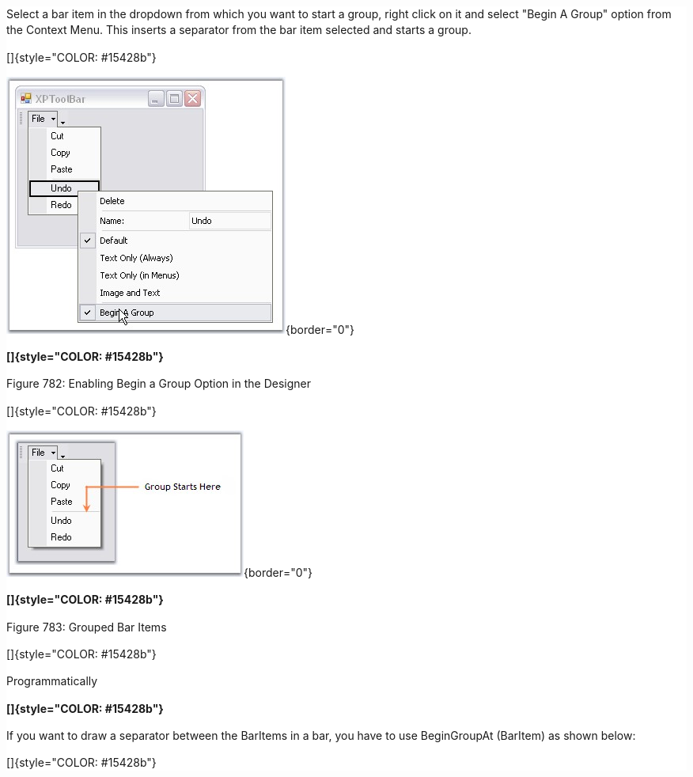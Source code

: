 Select a bar item in the dropdown from which you want to start a group, right click on it and select \"Begin A Group\" option from the Context Menu. This inserts a separator from the bar item selected and starts a group.

[]{style="COLOR: #15428b"} 

![](ImagesExt/image76_771.jpg){border="0"}

**[]{style="COLOR: #15428b"}** 

Figure 782: Enabling Begin a Group Option in the Designer

[]{style="COLOR: #15428b"} 

![](ImagesExt/image76_772.jpg){border="0"}

**[]{style="COLOR: #15428b"}** 

Figure 783: Grouped Bar Items

[]{style="COLOR: #15428b"} 

Programmatically

**[]{style="COLOR: #15428b"}** 

If you want to draw a separator between the BarItems in a bar, you have to use BeginGroupAt (BarItem) as shown below:

[]{style="COLOR: #15428b"} 

